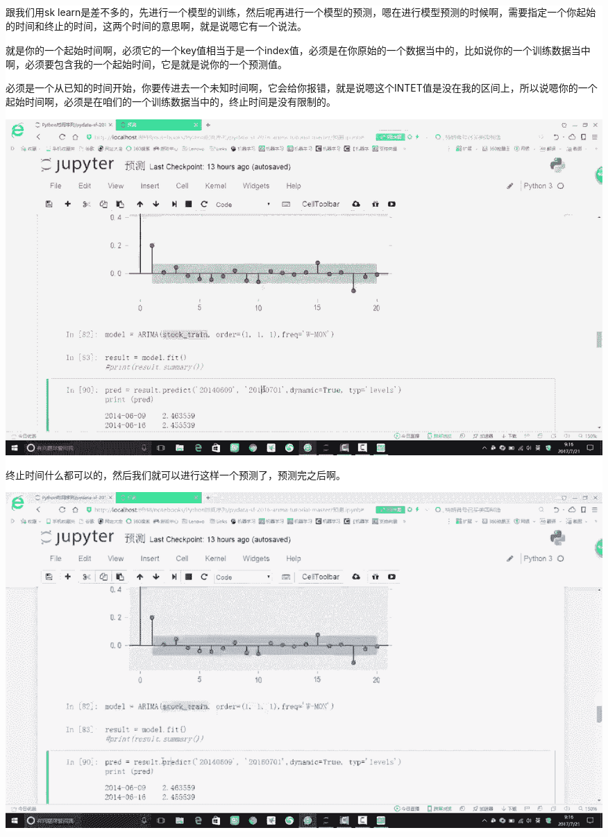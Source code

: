 跟我们用sk learn是差不多的，先进行一个模型的训练，然后呢再进行一个模型的预测，嗯在进行模型预测的时候啊，需要指定一个你起始的时间和终止的时间，这两个时间的意思啊，就是说嗯它有一个说法。

就是你的一个起始时间啊，必须它的一个key值相当于是一个index值，必须是在你原始的一个数据当中的，比如说你的一个训练数据当中啊，必须要包含我的一个起始时间，它是就是说你的一个预测值。

必须是一个从已知的时间开始，你要传进去一个未知时间啊，它会给你报错，就是说嗯这个INTET值是没在我的区间上，所以说嗯你的一个起始时间啊，必须是在咱们的一个训练数据当中的，终止时间是没有限制的。



![](img/3c3a77bb89965d2f18cd99796b011b7e_104.png)

终止时间什么都可以的，然后我们就可以进行这样一个预测了，预测完之后啊。

![](img/3c3a77bb89965d2f18cd99796b011b7e_106.png)

